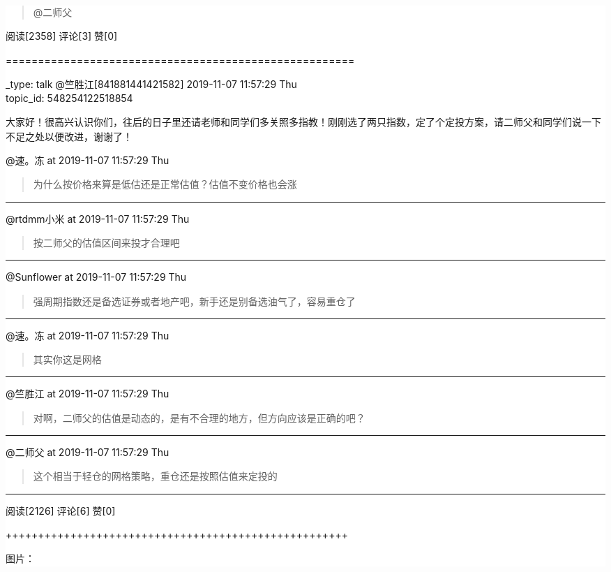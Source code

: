 
>  @二师父
>  


阅读[2358]  评论[3]  赞[0] 

======================================================






_type: talk
@竺胜江[841881441421582]
2019-11-07 11:57:29 Thu  
topic_id: 548254122518854

大家好！很高兴认识你们，往后的日子里还请老师和同学们多关照多指教！刚刚选了两只指数，定了个定投方案，请二师父和同学们说一下不足之处以便改进，谢谢了！

@速。冻 at 2019-11-07 11:57:29 Thu

> 为什么按价格来算是低估还是正常估值？估值不变价格也会涨

----------

@rtdmm小米 at 2019-11-07 11:57:29 Thu

> 按二师父的估值区间来投才合理吧

----------

@Sunflower at 2019-11-07 11:57:29 Thu

> 强周期指数还是备选证券或者地产吧，新手还是别备选油气了，容易重仓了

----------

@速。冻 at 2019-11-07 11:57:29 Thu

> 其实你这是网格

----------

@竺胜江 at 2019-11-07 11:57:29 Thu

> 对啊，二师父的估值是动态的，是有不合理的地方，但方向应该是正确的吧？

----------

@二师父 at 2019-11-07 11:57:29 Thu

> 这个相当于轻仓的网格策略，重仓还是按照估值来定投的

----------



阅读[2126]  评论[6]  赞[0] 

+++++++++++++++++++++++++++++++++++++++++++++++++++++

图片：